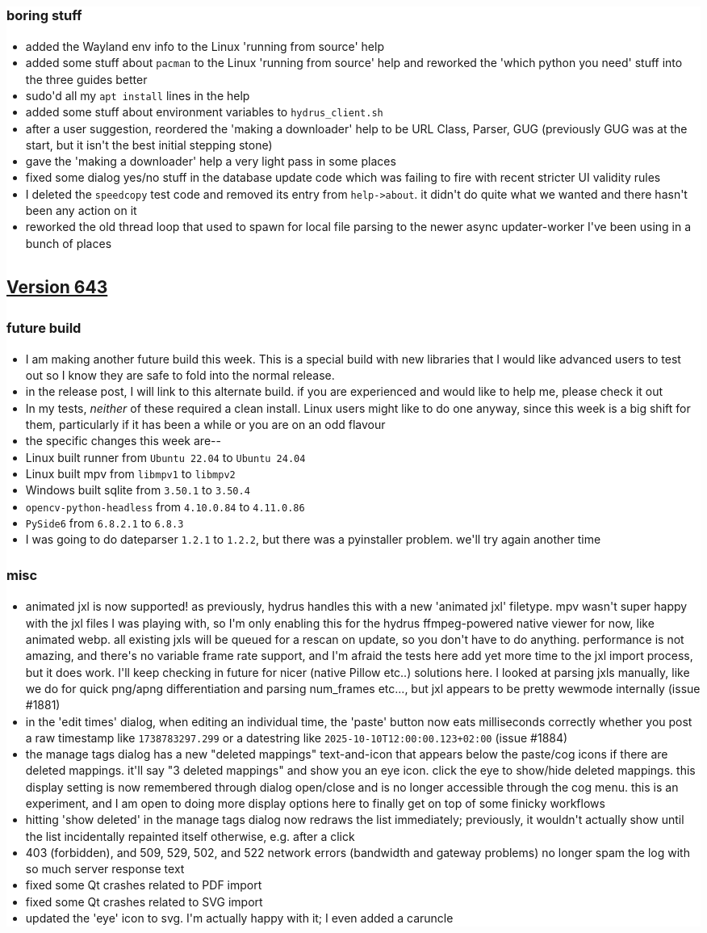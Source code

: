 ### boring stuff

* added the Wayland env info to the Linux 'running from source' help
* added some stuff about `pacman` to the Linux 'running from source' help and reworked the 'which python you need' stuff into the three guides better
* sudo'd all my `apt install` lines in the help
* added some stuff about environment variables to `hydrus_client.sh`
* after a user suggestion, reordered the 'making a downloader' help to be URL Class, Parser, GUG (previously GUG was at the start, but it isn't the best initial stepping stone)
* gave the 'making a downloader' help a very light pass in some places
* fixed some dialog yes/no stuff in the database update code which was failing to fire with recent stricter UI validity rules
* I deleted the `speedcopy` test code and removed its entry from `help->about`. it didn't do quite what we wanted and there hasn't been any action on it
* reworked the old thread loop that used to spawn for local file parsing to the newer async updater-worker I've been using in a bunch of places

## [Version 643](https://github.com/hydrusnetwork/hydrus/releases/tag/v643)

### future build

* I am making another future build this week. This is a special build with new libraries that I would like advanced users to test out so I know they are safe to fold into the normal release.
* in the release post, I will link to this alternate build. if you are experienced and would like to help me, please check it out
* In my tests, _neither_ of these required a clean install. Linux users might like to do one anyway, since this week is a big shift for them, particularly if it has been a while or you are on an odd flavour
* the specific changes this week are--
* Linux built runner from `Ubuntu 22.04` to `Ubuntu 24.04`
* Linux built mpv from `libmpv1` to `libmpv2`
* Windows built sqlite from `3.50.1` to `3.50.4`
* `opencv-python-headless` from `4.10.0.84` to `4.11.0.86`
* `PySide6` from `6.8.2.1` to `6.8.3`
* I was going to do dateparser `1.2.1` to `1.2.2`, but there was a pyinstaller problem. we'll try again another time

### misc

* animated jxl is now supported! as previously, hydrus handles this with a new 'animated jxl' filetype. mpv wasn't super happy with the jxl files I was playing with, so I'm only enabling this for the hydrus ffmpeg-powered native viewer for now, like animated webp. all existing jxls will be queued for a rescan on update, so you don't have to do anything. performance is not amazing, and there's no variable frame rate support, and I'm afraid the tests here add yet more time to the jxl import process, but it does work. I'll keep checking in future for nicer (native Pillow etc..) solutions here. I looked at parsing jxls manually, like we do for quick png/apng differentiation and parsing num_frames etc..., but jxl appears to be pretty wewmode internally (issue #1881)
* in the 'edit times' dialog, when editing an individual time, the 'paste' button now eats milliseconds correctly whether you post a raw timestamp like `1738783297.299` or a datestring like `2025-10-10T12:00:00.123+02:00` (issue #1884)
* the manage tags dialog has a new "deleted mappings" text-and-icon that appears below the paste/cog icons if there are deleted mappings. it'll say "3 deleted mappings" and show you an eye icon. click the eye to show/hide deleted mappings. this display setting is now remembered through dialog open/close and is no longer accessible through the cog menu. this is an experiment, and I am open to doing more display options here to finally get on top of some finicky workflows
* hitting 'show deleted' in the manage tags dialog now redraws the list immediately; previously, it wouldn't actually show until the list incidentally repainted itself otherwise, e.g. after a click
* 403 (forbidden), and 509, 529, 502, and 522 network errors (bandwidth and gateway problems) no longer spam the log with so much server response text
* fixed some Qt crashes related to PDF import
* fixed some Qt crashes related to SVG import
* updated the 'eye' icon to svg. I'm actually happy with it; I even added a caruncle